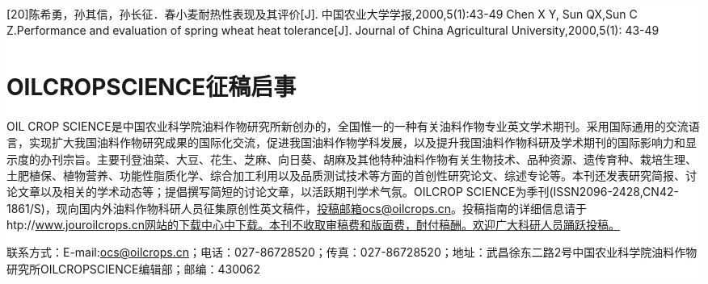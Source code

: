 [20]陈希勇，孙其信，孙长征．春小麦耐热性表现及其评价[J]. 中国农业大学学报,2000,5(1):43-49 Chen X Y, Sun QX,Sun C Z.Performance and evaluation of spring wheat heat tolerance[J]. Journal of China Agricultural University,2000,5(1): 43-49

# OILCROPSCIENCE征稿启事

OIL CROP SCIENCE是中国农业科学院油料作物研究所新创办的，全国惟一的一种有关油料作物专业英文学术期刊。采用国际通用的交流语言，实现扩大我国油料作物研究成果的国际化交流，促进我国油料作物学科发展，以及提升我国油料作物科研及学术期刊的国际影响力和显示度的办刊宗旨。主要刊登油菜、大豆、花生、芝麻、向日葵、胡麻及其他特种油料作物有关生物技术、品种资源、遗传育种、栽培生理、土肥植保、植物营养、功能性脂质化学、综合加工利用以及品质测试技术等方面的首创性研究论文、综述专论等。本刊还发表研究简报、讨论文章以及相关的学术动态等；提倡撰写简短的讨论文章，以活跃期刊学术气氛。OILCROP SCIENCE为季刊(ISSN2096-2428,CN42-1861/S)，现向国内外油料作物科研人员征集原创性英文稿件，投稿邮箱ocs@oilcrops.cn。投稿指南的详细信息请于htp://www.jouroilcrops.cn网站的下载中心中下载。本刊不收取审稿费和版面费，酎付稿酬。欢迎广大科研人员踊跃投稿。

联系方式：E-mail:ocs@oilcrops.cn；电话：027-86728520；传真：027-86728520；地址：武昌徐东二路2号中国农业科学院油料作物研究所OILCROPSCIENCE编辑部；邮编：430062